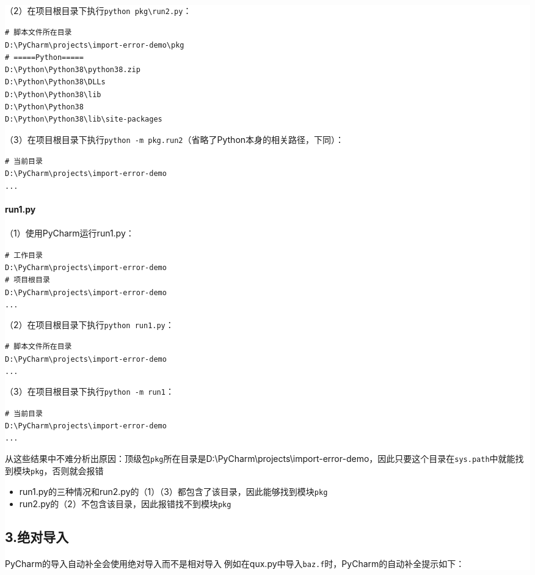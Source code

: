 （2）在项目根目录下执行`python pkg\run2.py`：

```
# 脚本文件所在目录
D:\PyCharm\projects\import-error-demo\pkg
# =====Python=====
D:\Python\Python38\python38.zip
D:\Python\Python38\DLLs
D:\Python\Python38\lib
D:\Python\Python38
D:\Python\Python38\lib\site-packages
```

（3）在项目根目录下执行`python -m pkg.run2`（省略了Python本身的相关路径，下同）：

```
# 当前目录
D:\PyCharm\projects\import-error-demo
...
```

#### run1.py
（1）使用PyCharm运行run1.py：

```
# 工作目录
D:\PyCharm\projects\import-error-demo
# 项目根目录
D:\PyCharm\projects\import-error-demo
...
```

（2）在项目根目录下执行`python run1.py`：

```
# 脚本文件所在目录
D:\PyCharm\projects\import-error-demo
...
```

（3）在项目根目录下执行`python -m run1`：

```
# 当前目录
D:\PyCharm\projects\import-error-demo
...
```

从这些结果中不难分析出原因：顶级包`pkg`所在目录是D:\PyCharm\projects\import-error-demo，因此只要这个目录在`sys.path`中就能找到模块`pkg`，否则就会报错
* run1.py的三种情况和run2.py的（1）（3）都包含了该目录，因此能够找到模块`pkg`
* run2.py的（2）不包含该目录，因此报错找不到模块`pkg`

## 3.绝对导入
PyCharm的导入自动补全会使用绝对导入而不是相对导入
例如在qux.py中导入`baz.f`时，PyCharm的自动补全提示如下：
